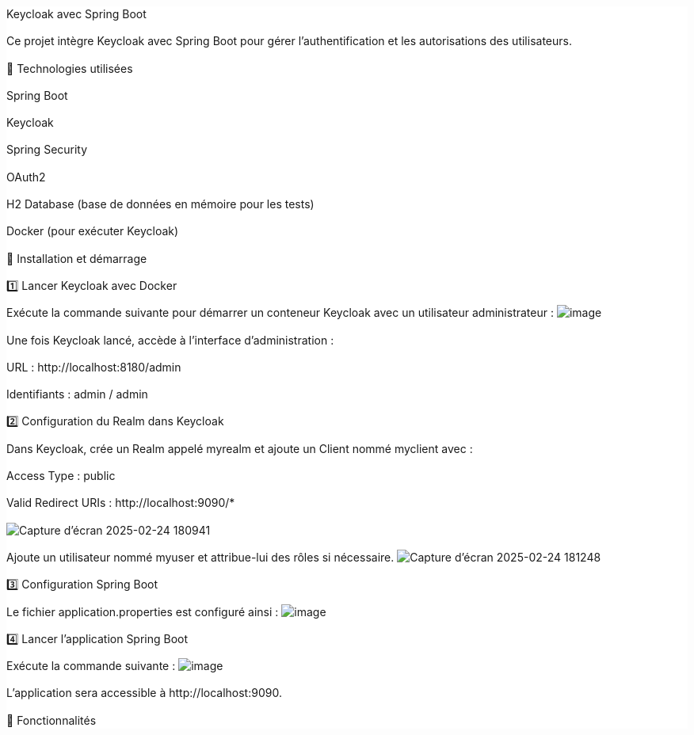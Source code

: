 Keycloak avec Spring Boot

Ce projet intègre Keycloak avec Spring Boot pour gérer l’authentification et les autorisations des utilisateurs.

📌 Technologies utilisées

Spring Boot

Keycloak

Spring Security

OAuth2

H2 Database (base de données en mémoire pour les tests)

Docker (pour exécuter Keycloak)

🚀 Installation et démarrage

1️⃣ Lancer Keycloak avec Docker

Exécute la commande suivante pour démarrer un conteneur Keycloak avec un utilisateur administrateur :
<img width="431" alt="image" src="https://github.com/user-attachments/assets/238f1137-4708-4480-8ed0-a883bc77676c" />

Une fois Keycloak lancé, accède à l’interface d’administration :

URL : http://localhost:8180/admin

Identifiants : admin / admin

2️⃣ Configuration du Realm dans Keycloak

Dans Keycloak, crée un Realm appelé myrealm et ajoute un Client nommé myclient avec :

Access Type : public

Valid Redirect URIs : http://localhost:9090/*

<img width="925" alt="Capture d’écran 2025-02-24 180941" src="https://github.com/user-attachments/assets/14a66caf-e4a4-42f7-9f8e-6808d5a11516" />

Ajoute un utilisateur nommé myuser et attribue-lui des rôles si nécessaire.
<img width="950" alt="Capture d’écran 2025-02-24 181248" src="https://github.com/user-attachments/assets/c265d17b-dc22-4296-a07a-18768c07084f" />

3️⃣ Configuration Spring Boot

Le fichier application.properties est configuré ainsi :
<img width="656" alt="image" src="https://github.com/user-attachments/assets/93dd0bf6-71bf-4fe0-a9de-002c8d46ebb0" />

4️⃣ Lancer l’application Spring Boot

Exécute la commande suivante :
<img width="247" alt="image" src="https://github.com/user-attachments/assets/4bd252c0-dc15-431a-b4a5-dcb7eb1ecd10" />

L’application sera accessible à http://localhost:9090.

📄 Fonctionnalités
